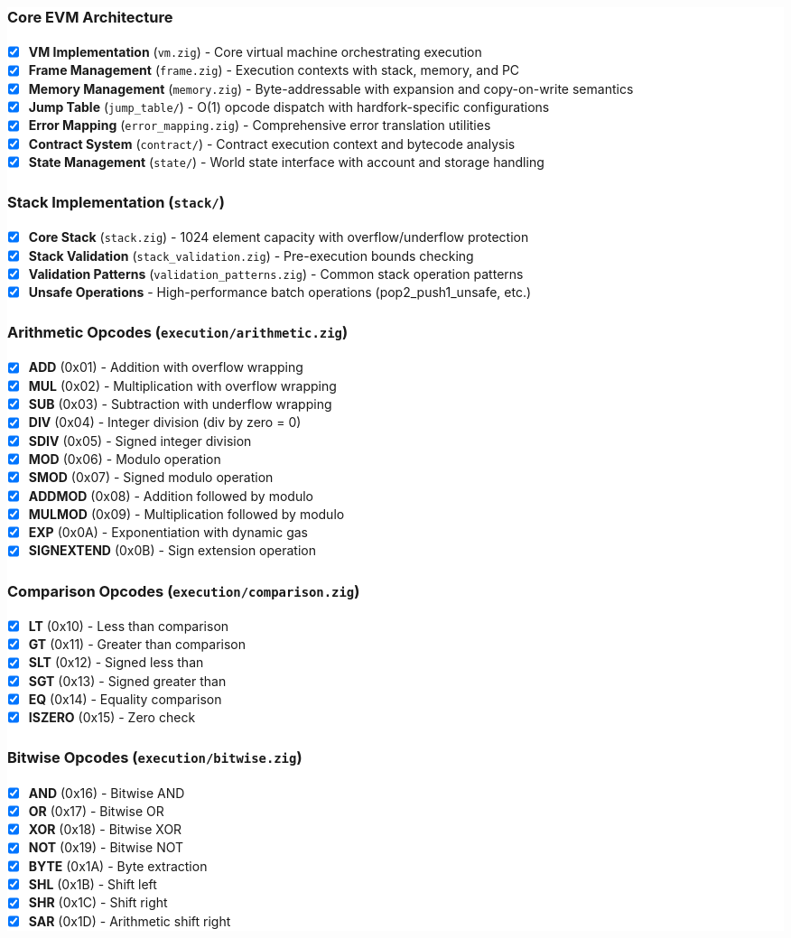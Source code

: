 ### Core EVM Architecture

- [x] **VM Implementation** (`vm.zig`) - Core virtual machine orchestrating execution
- [x] **Frame Management** (`frame.zig`) - Execution contexts with stack, memory, and PC
- [x] **Memory Management** (`memory.zig`) - Byte-addressable with expansion and copy-on-write semantics
- [x] **Jump Table** (`jump_table/`) - O(1) opcode dispatch with hardfork-specific configurations
- [x] **Error Mapping** (`error_mapping.zig`) - Comprehensive error translation utilities
- [x] **Contract System** (`contract/`) - Contract execution context and bytecode analysis
- [x] **State Management** (`state/`) - World state interface with account and storage handling

### Stack Implementation (`stack/`)

- [x] **Core Stack** (`stack.zig`) - 1024 element capacity with overflow/underflow protection
- [x] **Stack Validation** (`stack_validation.zig`) - Pre-execution bounds checking
- [x] **Validation Patterns** (`validation_patterns.zig`) - Common stack operation patterns
- [x] **Unsafe Operations** - High-performance batch operations (pop2_push1_unsafe, etc.)

### Arithmetic Opcodes (`execution/arithmetic.zig`)

- [x] **ADD** (0x01) - Addition with overflow wrapping
- [x] **MUL** (0x02) - Multiplication with overflow wrapping
- [x] **SUB** (0x03) - Subtraction with underflow wrapping
- [x] **DIV** (0x04) - Integer division (div by zero = 0)
- [x] **SDIV** (0x05) - Signed integer division
- [x] **MOD** (0x06) - Modulo operation
- [x] **SMOD** (0x07) - Signed modulo operation
- [x] **ADDMOD** (0x08) - Addition followed by modulo
- [x] **MULMOD** (0x09) - Multiplication followed by modulo
- [x] **EXP** (0x0A) - Exponentiation with dynamic gas
- [x] **SIGNEXTEND** (0x0B) - Sign extension operation

### Comparison Opcodes (`execution/comparison.zig`)

- [x] **LT** (0x10) - Less than comparison
- [x] **GT** (0x11) - Greater than comparison
- [x] **SLT** (0x12) - Signed less than
- [x] **SGT** (0x13) - Signed greater than
- [x] **EQ** (0x14) - Equality comparison
- [x] **ISZERO** (0x15) - Zero check

### Bitwise Opcodes (`execution/bitwise.zig`)

- [x] **AND** (0x16) - Bitwise AND
- [x] **OR** (0x17) - Bitwise OR
- [x] **XOR** (0x18) - Bitwise XOR
- [x] **NOT** (0x19) - Bitwise NOT
- [x] **BYTE** (0x1A) - Byte extraction
- [x] **SHL** (0x1B) - Shift left
- [x] **SHR** (0x1C) - Shift right
- [x] **SAR** (0x1D) - Arithmetic shift right
